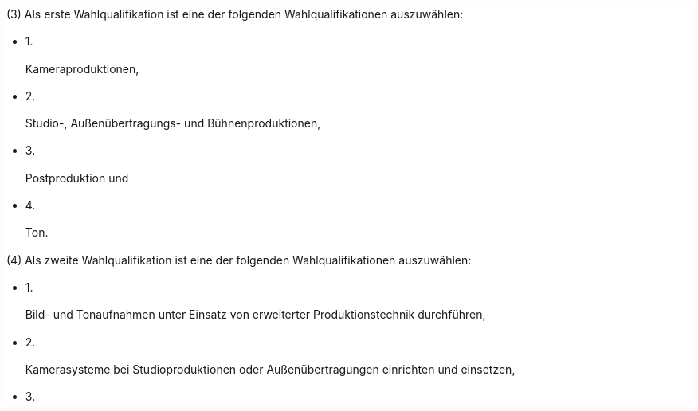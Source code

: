 <div class="jurAbsatz">

(3) Als erste Wahlqualifikation ist eine der folgenden
Wahlqualifikationen auszuwählen:

  - 1\.
    
    <div>
    
    Kameraproduktionen,
    
    </div>

  - 2\.
    
    <div>
    
    Studio-, Außenübertragungs- und Bühnenproduktionen,
    
    </div>

  - 3\.
    
    <div>
    
    Postproduktion und
    
    </div>

  - 4\.
    
    <div>
    
    Ton.
    
    </div>

</div>

<div class="jurAbsatz">

(4) Als zweite Wahlqualifikation ist eine der folgenden
Wahlqualifikationen auszuwählen:

  - 1\.
    
    <div>
    
    Bild- und Tonaufnahmen unter Einsatz von erweiterter
    Produktionstechnik durchführen,
    
    </div>

  - 2\.
    
    <div>
    
    Kamerasysteme bei Studioproduktionen oder Außenübertragungen
    einrichten und einsetzen,
    
    </div>

  - 3\.
    
    <div>
    